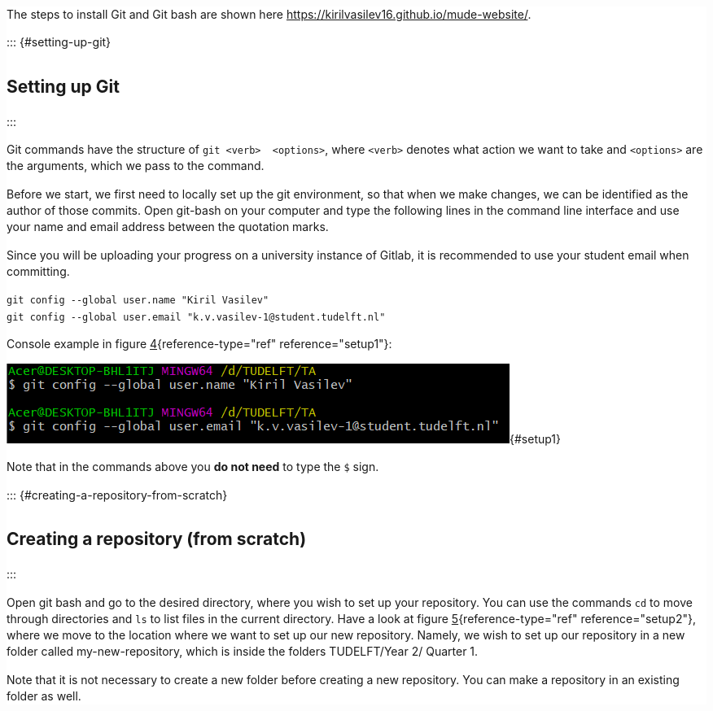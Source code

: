 The steps to install Git and Git bash are shown here
<https://kirilvasilev16.github.io/mude-website/>.

::: {#setting-up-git}
## Setting up Git
:::

Git commands have the structure of `git <verb>  <options>`, where
`<verb>` denotes what action we want to take and `<options>` are the
arguments, which we pass to the command.

Before we start, we first need to locally set up the git environment, so
that when we make changes, we can be identified as the author of those
commits. Open git-bash on your computer and type the following lines in
the command line interface and use your name and email address between
the quotation marks.

Since you will be uploading your progress on a university instance of
Gitlab, it is recommended to use your student email when committing.

``` {frame="single"}
git config --global user.name "Kiril Vasilev"
git config --global user.email "k.v.vasilev-1@student.tudelft.nl"
```

Console example in figure [4](#setup1){reference-type="ref"
reference="setup1"}:

![Setting up name and email to use for git](images/setup1.png){#setup1}

Note that in the commands above you **do not need** to type the `$`
sign.

::: {#creating-a-repository-from-scratch}
## Creating a repository (from scratch)
:::

Open git bash and go to the desired directory, where you wish to set up
your repository. You can use the commands `cd` to move through
directories and `ls` to list files in the current directory. Have a look
at figure [5](#setup2){reference-type="ref" reference="setup2"}, where
we move to the location where we want to set up our new repository.
Namely, we wish to set up our repository in a new folder called
my-new-repository, which is inside the folders TUDELFT/Year 2/ Quarter
1.

Note that it is not necessary to create a new folder before creating a
new repository. You can make a repository in an existing folder as well.
